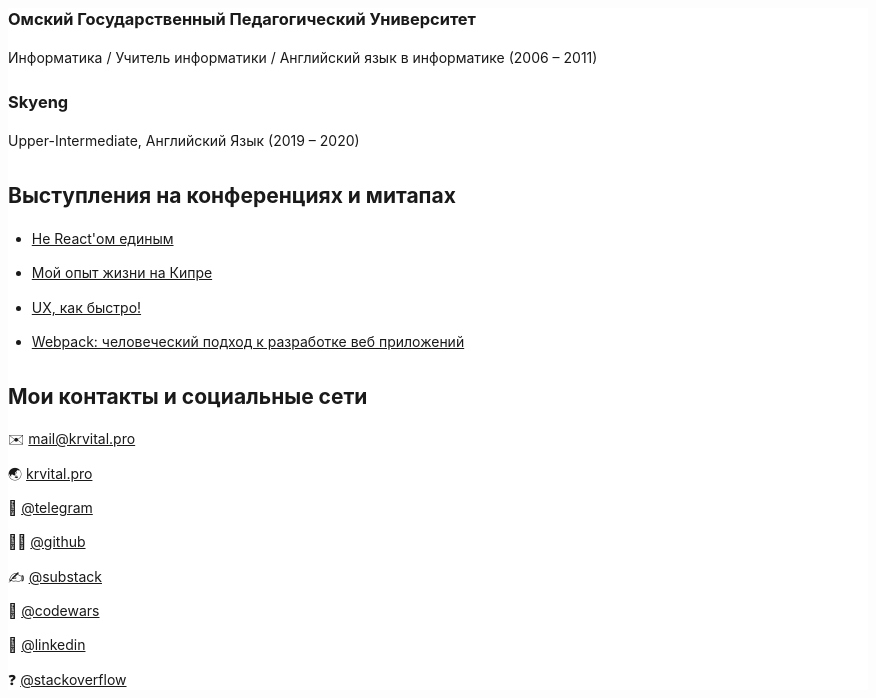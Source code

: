 ### Омский Государственный Педагогический Университет

Информатика / Учитель информатики / Английский язык в информатике (2006 – 2011)

### Skyeng

Upper-Intermediate, Английский Язык (2019 – 2020)



## Выступления на конференциях и митапах

- [Не React'ом единым](https://vk.com/video-45419039_456239687)

- [Мой опыт жизни на Кипре](https://vk.com/video-45419039_456239661)

- [UX, как быстро!](https://www.youtube.com/watch?v=GJSRBYRs-Bo)

- [Webpack: человеческий подход к разработке веб приложений](https://www.youtube.com/watch?v=J0gNDDegQ5Y)

  

## Мои контакты и социальные сети

✉️ [mail@krvital.pro](mailto:mail@krvital.pro)

🌏 [krvital.pro](https://krvital.pro)

💬 [@telegram](https://t.me/krvital)

🧑‍💻 [@github](https://github.com/krvital)

✍️ [@substack](https://krvital.substack.com)

🥷 [@codewars](https://www.codewars.com/users/krvital)

💼 [@linkedin](https://www.linkedin.com/in/krvital/)

❓ [@stackoverflow](https://stackoverflow.com/users/1033343/vitaly-kravtsov)

